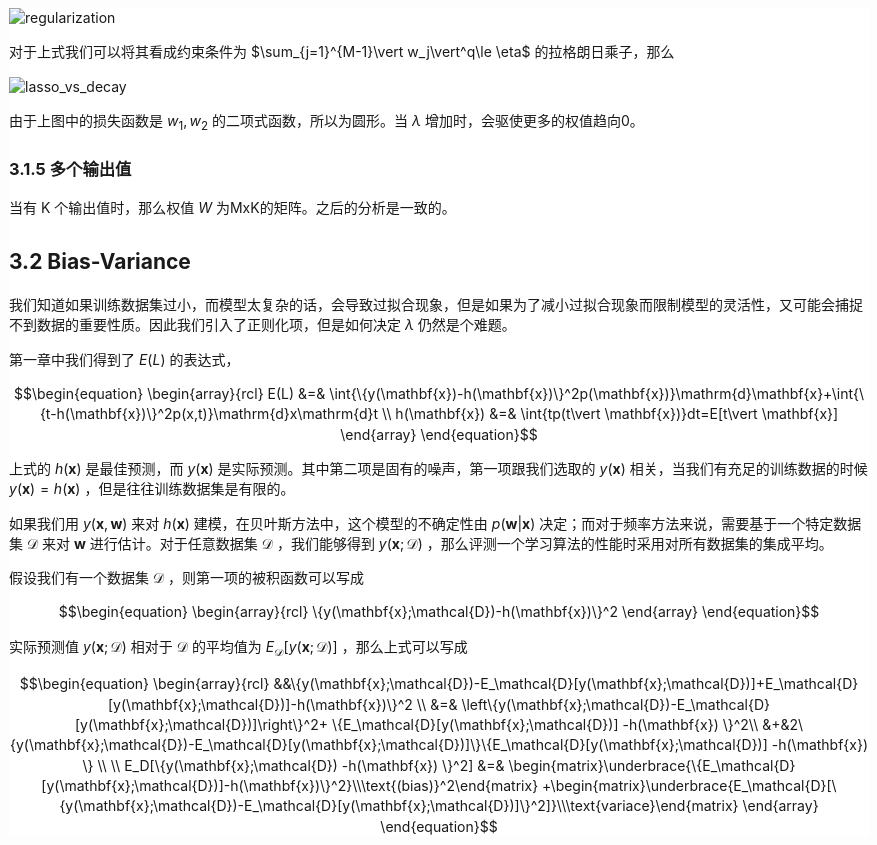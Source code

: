 ![regularization](https://github.com/Lehyu/lehyu.cn/blob/master/image/PRML/chap3/regularization.png?raw=true)

对于上式我们可以将其看成约束条件为 $\sum_{j=1}^{M-1}\vert w_j\vert^q\le \eta$ 的拉格朗日乘子，那么

![lasso_vs_decay](https://github.com/Lehyu/lehyu.cn/blob/master/image/PRML/chap3/lasso_vs_decay.png?raw=true)

由于上图中的损失函数是 $w_1,w_2$ 的二项式函数，所以为圆形。当 $\lambda$ 增加时，会驱使更多的权值趋向0。

### 3.1.5 多个输出值

当有 K 个输出值时，那么权值 $W$ 为MxK的矩阵。之后的分析是一致的。

## 3.2 Bias-Variance

我们知道如果训练数据集过小，而模型太复杂的话，会导致过拟合现象，但是如果为了减小过拟合现象而限制模型的灵活性，又可能会捕捉不到数据的重要性质。因此我们引入了正则化项，但是如何决定 $\lambda$ 仍然是个难题。

第一章中我们得到了 $E(L)$ 的表达式，

$$\begin{equation}
\begin{array}{rcl}
E(L) &=& \int{\{y(\mathbf{x})-h(\mathbf{x})\}^2p(\mathbf{x})}\mathrm{d}\mathbf{x}+\int{\{t-h(\mathbf{x})\}^2p(x,t)}\mathrm{d}x\mathrm{d}t \\
h(\mathbf{x}) &=& \int{tp(t\vert \mathbf{x})}dt=E[t\vert \mathbf{x}]
\end{array}
\end{equation}$$

上式的 $h(\mathbf{x})$ 是最佳预测，而 $y(\mathbf{x})$ 是实际预测。其中第二项是固有的噪声，第一项跟我们选取的 $y(\mathbf{x})$ 相关，当我们有充足的训练数据的时候 $y(\mathbf{x})=h(\mathbf{x})$ ，但是往往训练数据集是有限的。

如果我们用 $y(\mathbf{x},\mathbf{w})$ 来对 $h(\mathbf{x})$ 建模，在贝叶斯方法中，这个模型的不确定性由 $p(\mathbf{w}\vert \mathbf{x})$ 决定；而对于频率方法来说，需要基于一个特定数据集 $\mathcal{D}$ 来对 $\mathbf{w}$ 进行估计。对于任意数据集 $\mathcal{D}$ ，我们能够得到 $y(\mathbf{x};\mathcal{D})$ ，那么评测一个学习算法的性能时采用对所有数据集的集成平均。

假设我们有一个数据集 $\mathcal{D}$ ，则第一项的被积函数可以写成

$$\begin{equation}
\begin{array}{rcl}
\{y(\mathbf{x};\mathcal{D})-h(\mathbf{x})\}^2
\end{array}
\end{equation}$$

实际预测值 $y(\mathbf{x};\mathcal{D})$ 相对于 $\mathcal{D}$ 的平均值为 $E_\mathcal{D}[y(\mathbf{x};\mathcal{D})]$ ，那么上式可以写成

$$\begin{equation}
\begin{array}{rcl}
&&\{y(\mathbf{x};\mathcal{D})-E_\mathcal{D}[y(\mathbf{x};\mathcal{D})]+E_\mathcal{D}[y(\mathbf{x};\mathcal{D})]-h(\mathbf{x})\}^2 \\
&=& \left\{y(\mathbf{x};\mathcal{D})-E_\mathcal{D}[y(\mathbf{x};\mathcal{D})]\right\}^2+ \{E_\mathcal{D}[y(\mathbf{x};\mathcal{D})] -h(\mathbf{x}) \}^2\\
&+&2\{y(\mathbf{x};\mathcal{D})-E_\mathcal{D}[y(\mathbf{x};\mathcal{D})]\}\{E_\mathcal{D}[y(\mathbf{x};\mathcal{D})] -h(\mathbf{x}) \} \\
\\
E_D[\{y(\mathbf{x};\mathcal{D}) -h(\mathbf{x}) \}^2] &=& \begin{matrix}\underbrace{\{E_\mathcal{D}[y(\mathbf{x};\mathcal{D})]-h(\mathbf{x})\}^2}\\\text{(bias)}^2\end{matrix} +\begin{matrix}\underbrace{E_\mathcal{D}[\{y(\mathbf{x};\mathcal{D})-E_\mathcal{D}[y(\mathbf{x};\mathcal{D})]\}^2]}\\\text{variace}\end{matrix}
\end{array}
\end{equation}$$
